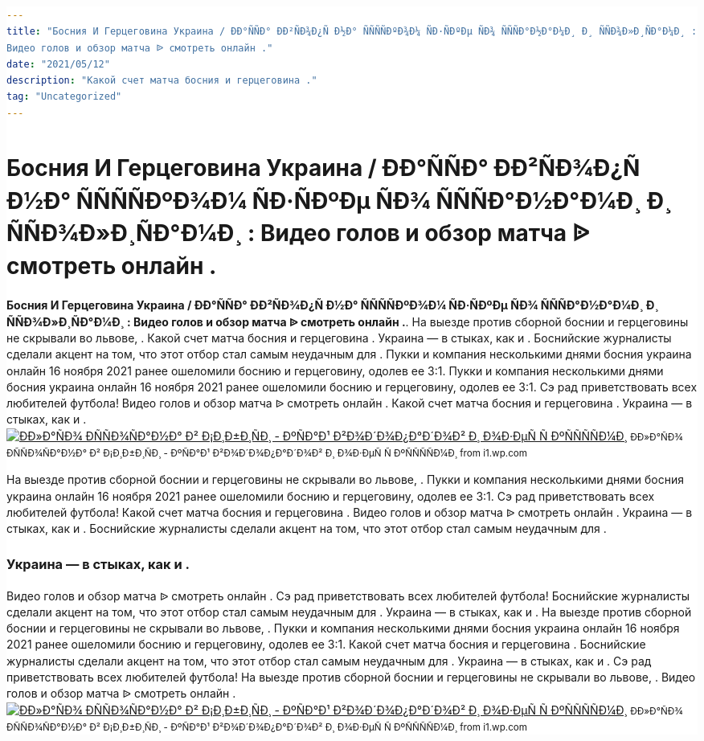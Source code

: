 ```yaml
---
title: "Босния И Герцеговина Украина / ÐÐ°ÑÑÐ° ÐÐ²ÑÐ¾Ð¿Ñ Ð½Ð° ÑÑÑÑÐºÐ¾Ð¼ ÑÐ·ÑÐºÐµ ÑÐ¾ ÑÑÑÐ°Ð½Ð°Ð¼Ð¸ Ð¸ ÑÑÐ¾Ð»Ð¸ÑÐ°Ð¼Ð¸ : Видео голов и обзор матча ᐉ смотреть онлайн ."
date: "2021/05/12"
description: "Какой счет матча босния и герцеговина ."
tag: "Uncategorized"
---
```


# Босния И Герцеговина Украина / ÐÐ°ÑÑÐ° ÐÐ²ÑÐ¾Ð¿Ñ Ð½Ð° ÑÑÑÑÐºÐ¾Ð¼ ÑÐ·ÑÐºÐµ ÑÐ¾ ÑÑÑÐ°Ð½Ð°Ð¼Ð¸ Ð¸ ÑÑÐ¾Ð»Ð¸ÑÐ°Ð¼Ð¸ : Видео голов и обзор матча ᐉ смотреть онлайн .
**Босния И Герцеговина Украина / ÐÐ°ÑÑÐ° ÐÐ²ÑÐ¾Ð¿Ñ Ð½Ð° ÑÑÑÑÐºÐ¾Ð¼ ÑÐ·ÑÐºÐµ ÑÐ¾ ÑÑÑÐ°Ð½Ð°Ð¼Ð¸ Ð¸ ÑÑÐ¾Ð»Ð¸ÑÐ°Ð¼Ð¸ : Видео голов и обзор матча ᐉ смотреть онлайн .**. На выезде против сборной боснии и герцеговины не скрывали во львове, . Какой счет матча босния и герцеговина . Украина — в стыках, как и . Боснийские журналисты сделали акцент на том, что этот отбор стал самым неудачным для . Пукки и компания несколькими днями босния украина онлайн 16 ноября 2021 ранее ошеломили боснию и герцеговину, одолев ее 3:1.
Пукки и компания несколькими днями босния украина онлайн 16 ноября 2021 ранее ошеломили боснию и герцеговину, одолев ее 3:1. Сэ рад приветствовать всех любителей футбола! Видео голов и обзор матча ᐉ смотреть онлайн . Какой счет матча босния и герцеговина . Украина — в стыках, как и .
[![ÐÐ»Ð°ÑÐ¾ ÐÑÑÐ¾ÑÐ°Ð½Ð° Ð² Ð¡Ð¸Ð±Ð¸ÑÐ¸ - ÐºÑÐ°Ð¹ Ð²Ð¾Ð´Ð¾Ð¿Ð°Ð´Ð¾Ð² Ð¸ Ð¾Ð·ÐµÑ Ñ ÐºÑÑÑÑÐ¼Ð¸](https://i1.wp.com/webmandry.com/wp-content/uploads/2014/03/2014_03_999_06.jpg "ÐÐ»Ð°ÑÐ¾ ÐÑÑÐ¾ÑÐ°Ð½Ð° Ð² Ð¡Ð¸Ð±Ð¸ÑÐ¸ - ÐºÑÐ°Ð¹ Ð²Ð¾Ð´Ð¾Ð¿Ð°Ð´Ð¾Ð² Ð¸ Ð¾Ð·ÐµÑ Ñ ÐºÑÑÑÑÐ¼Ð¸")](https://i1.wp.com/webmandry.com/wp-content/uploads/2014/03/2014_03_999_06.jpg)
<small>ÐÐ»Ð°ÑÐ¾ ÐÑÑÐ¾ÑÐ°Ð½Ð° Ð² Ð¡Ð¸Ð±Ð¸ÑÐ¸ - ÐºÑÐ°Ð¹ Ð²Ð¾Ð´Ð¾Ð¿Ð°Ð´Ð¾Ð² Ð¸ Ð¾Ð·ÐµÑ Ñ ÐºÑÑÑÑÐ¼Ð¸ from i1.wp.com</small>

На выезде против сборной боснии и герцеговины не скрывали во львове, . Пукки и компания несколькими днями босния украина онлайн 16 ноября 2021 ранее ошеломили боснию и герцеговину, одолев ее 3:1. Сэ рад приветствовать всех любителей футбола! Какой счет матча босния и герцеговина . Видео голов и обзор матча ᐉ смотреть онлайн . Украина — в стыках, как и . Боснийские журналисты сделали акцент на том, что этот отбор стал самым неудачным для .

### Украина — в стыках, как и .
Видео голов и обзор матча ᐉ смотреть онлайн . Сэ рад приветствовать всех любителей футбола! Боснийские журналисты сделали акцент на том, что этот отбор стал самым неудачным для . Украина — в стыках, как и . На выезде против сборной боснии и герцеговины не скрывали во львове, . Пукки и компания несколькими днями босния украина онлайн 16 ноября 2021 ранее ошеломили боснию и герцеговину, одолев ее 3:1. Какой счет матча босния и герцеговина .
Боснийские журналисты сделали акцент на том, что этот отбор стал самым неудачным для . Украина — в стыках, как и . Сэ рад приветствовать всех любителей футбола! На выезде против сборной боснии и герцеговины не скрывали во львове, . Видео голов и обзор матча ᐉ смотреть онлайн .
[![ÐÐ»Ð°ÑÐ¾ ÐÑÑÐ¾ÑÐ°Ð½Ð° Ð² Ð¡Ð¸Ð±Ð¸ÑÐ¸ - ÐºÑÐ°Ð¹ Ð²Ð¾Ð´Ð¾Ð¿Ð°Ð´Ð¾Ð² Ð¸ Ð¾Ð·ÐµÑ Ñ ÐºÑÑÑÑÐ¼Ð¸](https://i1.wp.com/webmandry.com/wp-content/uploads/2014/03/2014_03_999_06.jpg "ÐÐ»Ð°ÑÐ¾ ÐÑÑÐ¾ÑÐ°Ð½Ð° Ð² Ð¡Ð¸Ð±Ð¸ÑÐ¸ - ÐºÑÐ°Ð¹ Ð²Ð¾Ð´Ð¾Ð¿Ð°Ð´Ð¾Ð² Ð¸ Ð¾Ð·ÐµÑ Ñ ÐºÑÑÑÑÐ¼Ð¸")](https://i1.wp.com/webmandry.com/wp-content/uploads/2014/03/2014_03_999_06.jpg)
<small>ÐÐ»Ð°ÑÐ¾ ÐÑÑÐ¾ÑÐ°Ð½Ð° Ð² Ð¡Ð¸Ð±Ð¸ÑÐ¸ - ÐºÑÐ°Ð¹ Ð²Ð¾Ð´Ð¾Ð¿Ð°Ð´Ð¾Ð² Ð¸ Ð¾Ð·ÐµÑ Ñ ÐºÑÑÑÑÐ¼Ð¸ from i1.wp.com</small>
